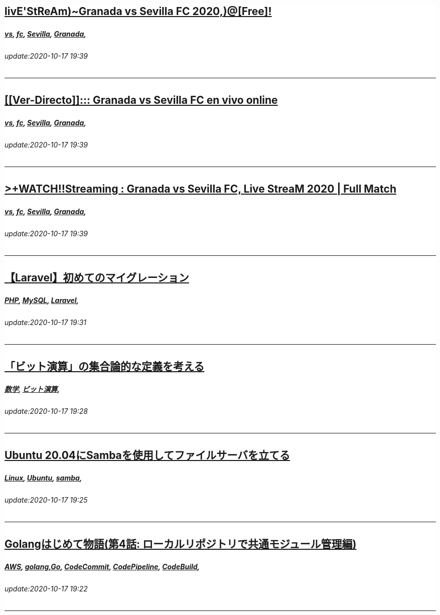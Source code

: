 ## [livE'StReAm)~Granada vs Sevilla FC 2020,<live>)@[Free]!](https://qiita.com/oscar85Funk/items/8cf937798b4c054f2de7)
##### [vs](https://qiita.com/tags/vs), [fc](https://qiita.com/tags/fc), [Sevilla](https://qiita.com/tags/Sevilla), [Granada](https://qiita.com/tags/Granada), 
###### update:2020-10-17 19:39
---
## [[[Ver-Directo]]::: Granada vs Sevilla FC en vivo online](https://qiita.com/oscar85Funk/items/4e8b372e56309737020d)
##### [vs](https://qiita.com/tags/vs), [fc](https://qiita.com/tags/fc), [Sevilla](https://qiita.com/tags/Sevilla), [Granada](https://qiita.com/tags/Granada), 
###### update:2020-10-17 19:39
---
## [>+WATCH!!Streaming : Granada vs Sevilla FC, Live StreaM 2020 | Full Match](https://qiita.com/oscar85Funk/items/17896ddfe8c9c46e82db)
##### [vs](https://qiita.com/tags/vs), [fc](https://qiita.com/tags/fc), [Sevilla](https://qiita.com/tags/Sevilla), [Granada](https://qiita.com/tags/Granada), 
###### update:2020-10-17 19:39
---
## [【Laravel】初めてのマイグレーション](https://qiita.com/manbolila/items/c19735438affefbfbe69)
##### [PHP](https://qiita.com/tags/PHP), [MySQL](https://qiita.com/tags/MySQL), [Laravel](https://qiita.com/tags/Laravel), 
###### update:2020-10-17 19:31
---
## [「ビット演算」の集合論的な定義を考える](https://qiita.com/BlueRayi/items/47ac5a7ace22a9ccbd24)
##### [数学](https://qiita.com/tags/数学), [ビット演算](https://qiita.com/tags/ビット演算), 
###### update:2020-10-17 19:28
---
## [Ubuntu 20.04にSambaを使用してファイルサーバを立てる](https://qiita.com/hyonsoku/items/44108e7a8847f70d4bed)
##### [Linux](https://qiita.com/tags/Linux), [Ubuntu](https://qiita.com/tags/Ubuntu), [samba](https://qiita.com/tags/samba), 
###### update:2020-10-17 19:25
---
## [Golangはじめて物語(第4話: ローカルリポジトリで共通モジュール管理編)](https://qiita.com/neruneruo/items/fdbb9bbe02861223c215)
##### [AWS](https://qiita.com/tags/AWS), [golang,Go](https://qiita.com/tags/golang,Go), [CodeCommit](https://qiita.com/tags/CodeCommit), [CodePipeline](https://qiita.com/tags/CodePipeline), [CodeBuild](https://qiita.com/tags/CodeBuild), 
###### update:2020-10-17 19:22
---